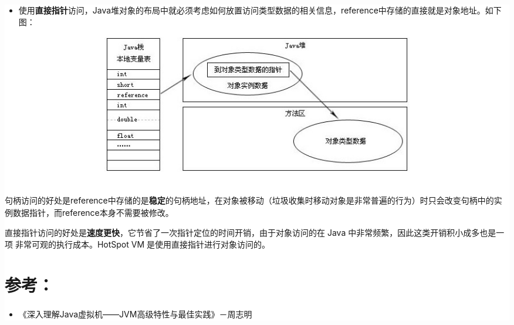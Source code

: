 - 使用**直接指针**访问，Java堆对象的布局中就必须考虑如何放置访问类型数据的相关信息，reference中存储的直接就是对象地址。如下图：
<div align="center"> <img src="images/040103.png" width="520px"> </div><br>

句柄访问的好处是reference中存储的是**稳定**的句柄地址，在对象被移动（垃圾收集时移动对象是非常普遍的行为）时只会改变句柄中的实例数据指针，而reference本身不需要被修改。

直接指针访问的好处是**速度更快**，它节省了一次指针定位的时间开销，由于对象访问的在 Java 中非常频繁，因此这类开销积小成多也是一项 非常可观的执行成本。HotSpot VM 是使用直接指针进行对象访问的。


# 参考：
- 《深入理解Java虚拟机——JVM高级特性与最佳实践》－周志明
